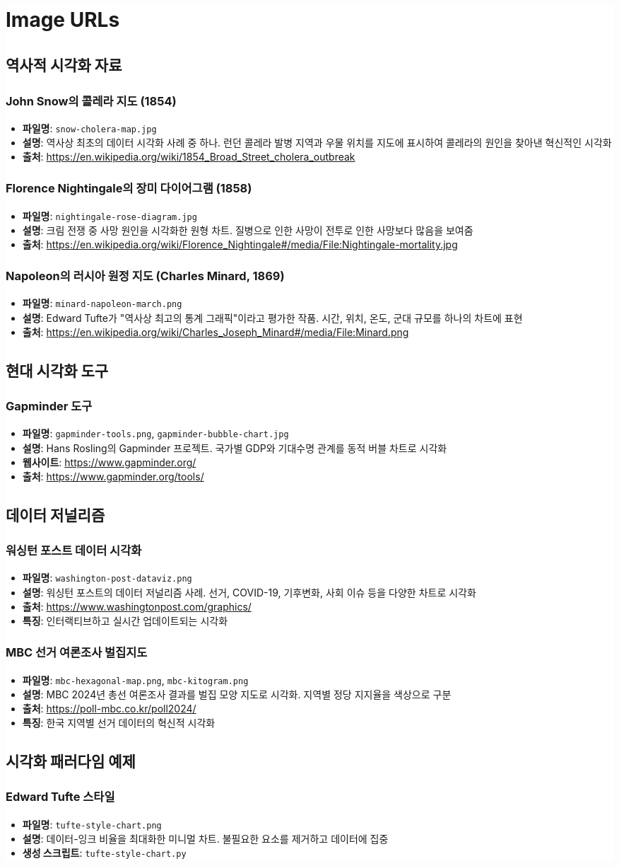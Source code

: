 # Image URLs

## 역사적 시각화 자료

### John Snow의 콜레라 지도 (1854)
- **파일명**: `snow-cholera-map.jpg`
- **설명**: 역사상 최초의 데이터 시각화 사례 중 하나. 런던 콜레라 발병 지역과 우물 위치를 지도에 표시하여 콜레라의 원인을 찾아낸 혁신적인 시각화
- **출처**: https://en.wikipedia.org/wiki/1854_Broad_Street_cholera_outbreak

### Florence Nightingale의 장미 다이어그램 (1858)
- **파일명**: `nightingale-rose-diagram.jpg`
- **설명**: 크림 전쟁 중 사망 원인을 시각화한 원형 차트. 질병으로 인한 사망이 전투로 인한 사망보다 많음을 보여줌
- **출처**: https://en.wikipedia.org/wiki/Florence_Nightingale#/media/File:Nightingale-mortality.jpg

### Napoleon의 러시아 원정 지도 (Charles Minard, 1869)
- **파일명**: `minard-napoleon-march.png`
- **설명**: Edward Tufte가 "역사상 최고의 통계 그래픽"이라고 평가한 작품. 시간, 위치, 온도, 군대 규모를 하나의 차트에 표현
- **출처**: https://en.wikipedia.org/wiki/Charles_Joseph_Minard#/media/File:Minard.png

## 현대 시각화 도구

### Gapminder 도구
- **파일명**: `gapminder-tools.png`, `gapminder-bubble-chart.jpg`
- **설명**: Hans Rosling의 Gapminder 프로젝트. 국가별 GDP와 기대수명 관계를 동적 버블 차트로 시각화
- **웹사이트**: https://www.gapminder.org/
- **출처**: https://www.gapminder.org/tools/

## 데이터 저널리즘

### 워싱턴 포스트 데이터 시각화
- **파일명**: `washington-post-dataviz.png`
- **설명**: 워싱턴 포스트의 데이터 저널리즘 사례. 선거, COVID-19, 기후변화, 사회 이슈 등을 다양한 차트로 시각화
- **출처**: https://www.washingtonpost.com/graphics/
- **특징**: 인터랙티브하고 실시간 업데이트되는 시각화

### MBC 선거 여론조사 벌집지도
- **파일명**: `mbc-hexagonal-map.png`, `mbc-kitogram.png`
- **설명**: MBC 2024년 총선 여론조사 결과를 벌집 모양 지도로 시각화. 지역별 정당 지지율을 색상으로 구분
- **출처**: https://poll-mbc.co.kr/poll2024/
- **특징**: 한국 지역별 선거 데이터의 혁신적 시각화

## 시각화 패러다임 예제

### Edward Tufte 스타일
- **파일명**: `tufte-style-chart.png`
- **설명**: 데이터-잉크 비율을 최대화한 미니멀 차트. 불필요한 요소를 제거하고 데이터에 집중
- **생성 스크립트**: `tufte-style-chart.py`
